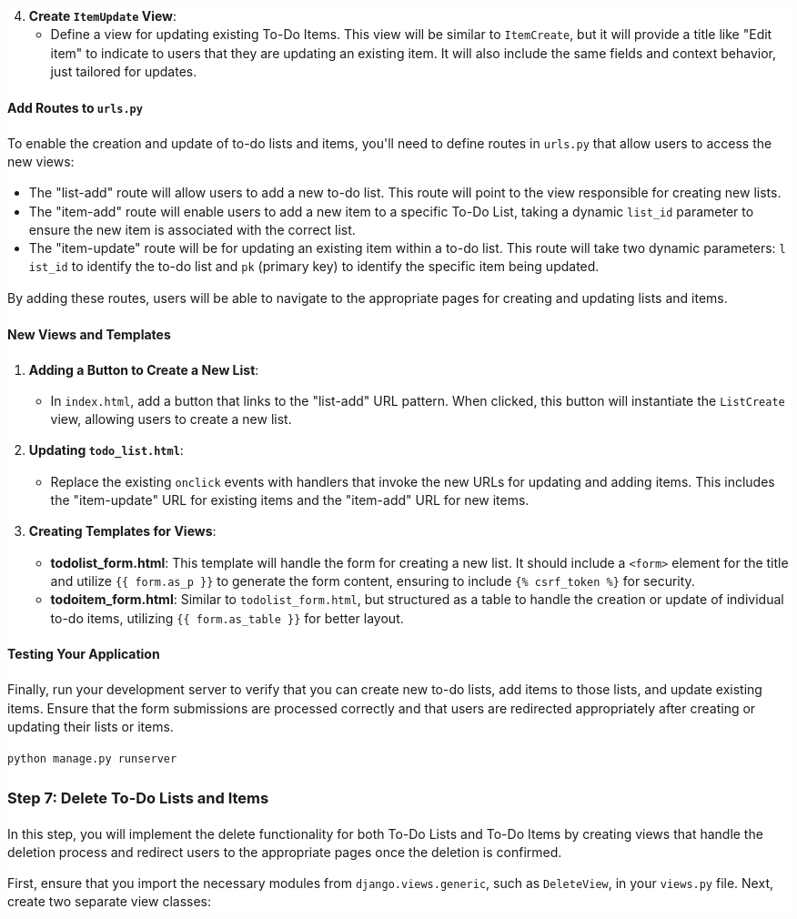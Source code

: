 4. **Create `ItemUpdate` View**:
   - Define a view for updating existing To-Do Items. This view will be similar to `ItemCreate`, but it will provide a title like "Edit item" to indicate to users that they are updating an existing item. It will also include the same fields and context behavior, just tailored for updates.

#### Add Routes to `urls.py`

To enable the creation and update of to-do lists and items, you'll need to define routes in `urls.py` that allow users to access the new views:

- The "list-add" route will allow users to add a new to-do list. This route will point to the view responsible for creating new lists.
- The "item-add" route will enable users to add a new item to a specific To-Do List, taking a dynamic `list_id` parameter to ensure the new item is associated with the correct list.
- The "item-update" route will be for updating an existing item within a to-do list. This route will take two dynamic parameters: `list_id` to identify the to-do list and `pk` (primary key) to identify the specific item being updated.

By adding these routes, users will be able to navigate to the appropriate pages for creating and updating lists and items.

#### New Views and Templates

1. **Adding a Button to Create a New List**:
   - In `index.html`, add a button that links to the "list-add" URL pattern. When clicked, this button will instantiate the `ListCreate` view, allowing users to create a new list.

2. **Updating `todo_list.html`**:
   - Replace the existing `onclick` events with handlers that invoke the new URLs for updating and adding items. This includes the "item-update" URL for existing items and the "item-add" URL for new items.

3. **Creating Templates for Views**:
   - **todolist_form.html**: This template will handle the form for creating a new list. It should include a `<form>` element for the title and utilize `{{ form.as_p }}` to generate the form content, ensuring to include `{% csrf_token %}` for security.
   - **todoitem_form.html**: Similar to `todolist_form.html`, but structured as a table to handle the creation or update of individual to-do items, utilizing `{{ form.as_table }}` for better layout.

#### Testing Your Application

Finally, run your development server to verify that you can create new to-do lists, add items to those lists, and update existing items. Ensure that the form submissions are processed correctly and that users are redirected appropriately after creating or updating their lists or items.

```bash
python manage.py runserver
```

### Step 7: Delete To-Do Lists and Items

In this step, you will implement the delete functionality for both To-Do Lists and To-Do Items by creating views that handle the deletion process and redirect users to the appropriate pages once the deletion is confirmed.

First, ensure that you import the necessary modules from `django.views.generic`, such as `DeleteView`, in your `views.py` file. Next, create two separate view classes:

